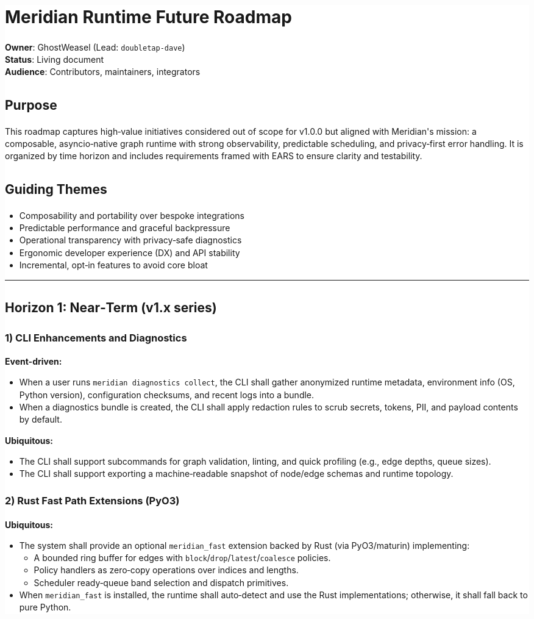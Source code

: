 # Meridian Runtime Future Roadmap

**Owner**: GhostWeasel (Lead: `doubletap-dave`)  
**Status**: Living document  
**Audience**: Contributors, maintainers, integrators

## Purpose

This roadmap captures high‑value initiatives considered out of scope for v1.0.0 but aligned with Meridian's mission: a composable, asyncio‑native graph runtime with strong observability, predictable scheduling, and privacy‑first error handling. It is organized by time horizon and includes requirements framed with EARS to ensure clarity and testability.

## Guiding Themes

- Composability and portability over bespoke integrations
- Predictable performance and graceful backpressure
- Operational transparency with privacy‑safe diagnostics
- Ergonomic developer experience (DX) and API stability
- Incremental, opt‑in features to avoid core bloat

---

## Horizon 1: Near‑Term (v1.x series)

### 1) CLI Enhancements and Diagnostics

**Event-driven:**

- When a user runs `meridian diagnostics collect`, the CLI shall gather anonymized runtime metadata, environment info (OS, Python version), configuration checksums, and recent logs into a bundle.
- When a diagnostics bundle is created, the CLI shall apply redaction rules to scrub secrets, tokens, PII, and payload contents by default.

**Ubiquitous:**

- The CLI shall support subcommands for graph validation, linting, and quick profiling (e.g., edge depths, queue sizes).
- The CLI shall support exporting a machine‑readable snapshot of node/edge schemas and runtime topology.

### 2) Rust Fast Path Extensions (PyO3)

**Ubiquitous:**

- The system shall provide an optional `meridian_fast` extension backed by Rust (via PyO3/maturin) implementing:
    - A bounded ring buffer for edges with `block`/`drop`/`latest`/`coalesce` policies.
    - Policy handlers as zero‑copy operations over indices and lengths.
    - Scheduler ready‑queue band selection and dispatch primitives.
- When `meridian_fast` is installed, the runtime shall auto‑detect and use the Rust implementations; otherwise, it shall fall back to pure Python.
